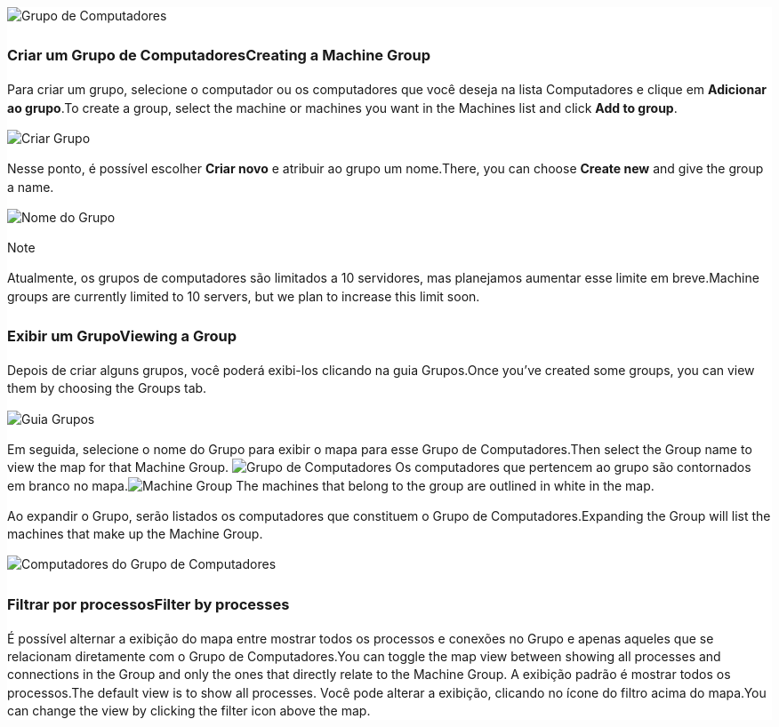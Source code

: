 ![Grupo de Computadores](media/oms-service-map/machine-group.png)

### <a name="creating-a-machine-group"></a><span data-ttu-id="c53d1-158">Criar um Grupo de Computadores</span><span class="sxs-lookup"><span data-stu-id="c53d1-158">Creating a Machine Group</span></span>
<span data-ttu-id="c53d1-159">Para criar um grupo, selecione o computador ou os computadores que você deseja na lista Computadores e clique em **Adicionar ao grupo**.</span><span class="sxs-lookup"><span data-stu-id="c53d1-159">To create a group, select the machine or machines you want in the Machines list and click **Add to group**.</span></span>

![Criar Grupo](media/oms-service-map/machine-groups-create.png)

<span data-ttu-id="c53d1-161">Nesse ponto, é possível escolher **Criar novo** e atribuir ao grupo um nome.</span><span class="sxs-lookup"><span data-stu-id="c53d1-161">There, you can choose **Create new** and give the group a name.</span></span>

![Nome do Grupo](media/oms-service-map/machine-groups-name.png)

>[!NOTE]
><span data-ttu-id="c53d1-163">Atualmente, os grupos de computadores são limitados a 10 servidores, mas planejamos aumentar esse limite em breve.</span><span class="sxs-lookup"><span data-stu-id="c53d1-163">Machine groups are currently limited to 10 servers, but we plan to increase this limit soon.</span></span>

### <a name="viewing-a-group"></a><span data-ttu-id="c53d1-164">Exibir um Grupo</span><span class="sxs-lookup"><span data-stu-id="c53d1-164">Viewing a Group</span></span>
<span data-ttu-id="c53d1-165">Depois de criar alguns grupos, você poderá exibi-los clicando na guia Grupos.</span><span class="sxs-lookup"><span data-stu-id="c53d1-165">Once you’ve created some groups, you can view them by choosing the Groups tab.</span></span>

![Guia Grupos](media/oms-service-map/machine-groups-tab.png)

<span data-ttu-id="c53d1-167">Em seguida, selecione o nome do Grupo para exibir o mapa para esse Grupo de Computadores.</span><span class="sxs-lookup"><span data-stu-id="c53d1-167">Then select the Group name to view the map for that Machine Group.</span></span>
<span data-ttu-id="c53d1-168">![Grupo de Computadores](media/oms-service-map/machine-group.png) Os computadores que pertencem ao grupo são contornados em branco no mapa.</span><span class="sxs-lookup"><span data-stu-id="c53d1-168">![Machine Group](media/oms-service-map/machine-group.png) The machines that belong to the group are outlined in white in the map.</span></span>

<span data-ttu-id="c53d1-169">Ao expandir o Grupo, serão listados os computadores que constituem o Grupo de Computadores.</span><span class="sxs-lookup"><span data-stu-id="c53d1-169">Expanding the Group will list the machines that make up the Machine Group.</span></span>

![Computadores do Grupo de Computadores](media/oms-service-map/machine-groups-machines.png)

### <a name="filter-by-processes"></a><span data-ttu-id="c53d1-171">Filtrar por processos</span><span class="sxs-lookup"><span data-stu-id="c53d1-171">Filter by processes</span></span>
<span data-ttu-id="c53d1-172">É possível alternar a exibição do mapa entre mostrar todos os processos e conexões no Grupo e apenas aqueles que se relacionam diretamente com o Grupo de Computadores.</span><span class="sxs-lookup"><span data-stu-id="c53d1-172">You can toggle the map view between showing all processes and connections in the Group and only the ones that directly relate to the Machine Group.</span></span>  <span data-ttu-id="c53d1-173">A exibição padrão é mostrar todos os processos.</span><span class="sxs-lookup"><span data-stu-id="c53d1-173">The default view is to show all processes.</span></span>  <span data-ttu-id="c53d1-174">Você pode alterar a exibição, clicando no ícone do filtro acima do mapa.</span><span class="sxs-lookup"><span data-stu-id="c53d1-174">You can change the view by clicking the filter icon above the map.</span></span>
